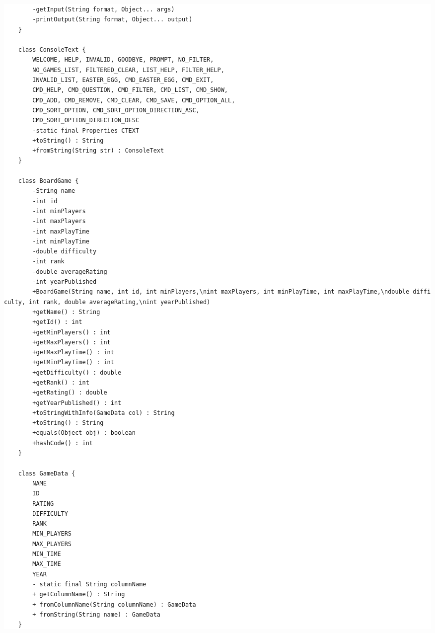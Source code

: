 ```mermaid
        -getInput(String format, Object... args)
        -printOutput(String format, Object... output)
    }

    class ConsoleText {
        WELCOME, HELP, INVALID, GOODBYE, PROMPT, NO_FILTER,
        NO_GAMES_LIST, FILTERED_CLEAR, LIST_HELP, FILTER_HELP,
        INVALID_LIST, EASTER_EGG, CMD_EASTER_EGG, CMD_EXIT,
        CMD_HELP, CMD_QUESTION, CMD_FILTER, CMD_LIST, CMD_SHOW,
        CMD_ADD, CMD_REMOVE, CMD_CLEAR, CMD_SAVE, CMD_OPTION_ALL,
        CMD_SORT_OPTION, CMD_SORT_OPTION_DIRECTION_ASC,
        CMD_SORT_OPTION_DIRECTION_DESC
        -static final Properties CTEXT
        +toString() : String
        +fromString(String str) : ConsoleText
    }

    class BoardGame {
        -String name
        -int id
        -int minPlayers
        -int maxPlayers
        -int maxPlayTime
        -int minPlayTime
        -double difficulty
        -int rank
        -double averageRating
        -int yearPublished
        +BoardGame(String name, int id, int minPlayers,\nint maxPlayers, int minPlayTime, int maxPlayTime,\ndouble difficulty, int rank, double averageRating,\nint yearPublished)
        +getName() : String
        +getId() : int
        +getMinPlayers() : int
        +getMaxPlayers() : int
        +getMaxPlayTime() : int
        +getMinPlayTime() : int
        +getDifficulty() : double
        +getRank() : int
        +getRating() : double
        +getYearPublished() : int
        +toStringWithInfo(GameData col) : String
        +toString() : String
        +equals(Object obj) : boolean
        +hashCode() : int
    }

    class GameData {
        NAME
        ID
        RATING
        DIFFICULTY
        RANK
        MIN_PLAYERS
        MAX_PLAYERS
        MIN_TIME
        MAX_TIME
        YEAR
        - static final String columnName
        + getColumnName() : String
        + fromColumnName(String columnName) : GameData
        + fromString(String name) : GameData
    }

```